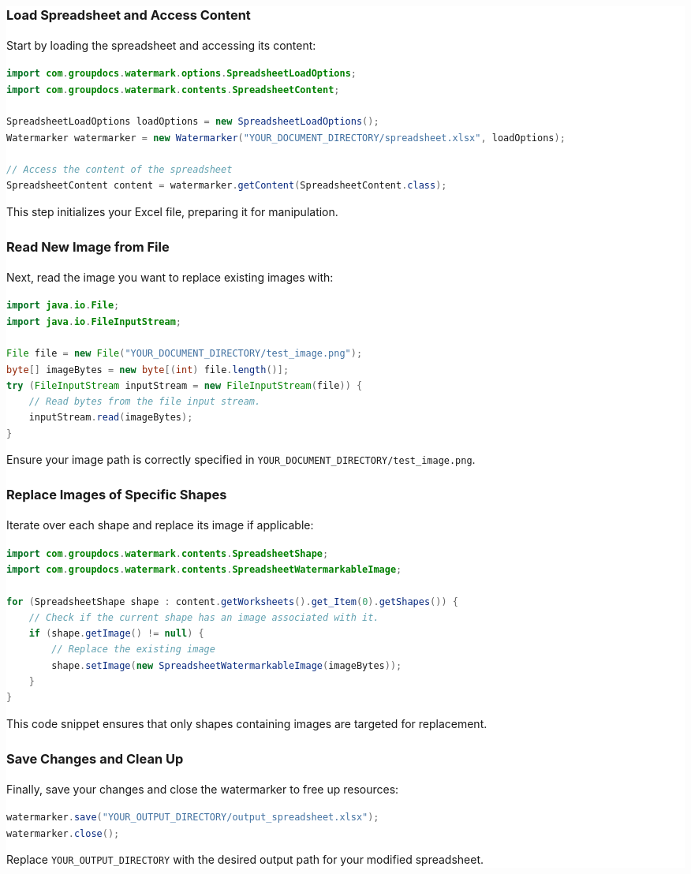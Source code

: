 ### Load Spreadsheet and Access Content

Start by loading the spreadsheet and accessing its content:
```java
import com.groupdocs.watermark.options.SpreadsheetLoadOptions;
import com.groupdocs.watermark.contents.SpreadsheetContent;

SpreadsheetLoadOptions loadOptions = new SpreadsheetLoadOptions();
Watermarker watermarker = new Watermarker("YOUR_DOCUMENT_DIRECTORY/spreadsheet.xlsx", loadOptions);

// Access the content of the spreadsheet
SpreadsheetContent content = watermarker.getContent(SpreadsheetContent.class);
```
This step initializes your Excel file, preparing it for manipulation.

### Read New Image from File

Next, read the image you want to replace existing images with:
```java
import java.io.File;
import java.io.FileInputStream;

File file = new File("YOUR_DOCUMENT_DIRECTORY/test_image.png");
byte[] imageBytes = new byte[(int) file.length()];
try (FileInputStream inputStream = new FileInputStream(file)) {
    // Read bytes from the file input stream.
    inputStream.read(imageBytes);
}
```
Ensure your image path is correctly specified in `YOUR_DOCUMENT_DIRECTORY/test_image.png`.

### Replace Images of Specific Shapes

Iterate over each shape and replace its image if applicable:
```java
import com.groupdocs.watermark.contents.SpreadsheetShape;
import com.groupdocs.watermark.contents.SpreadsheetWatermarkableImage;

for (SpreadsheetShape shape : content.getWorksheets().get_Item(0).getShapes()) {
    // Check if the current shape has an image associated with it.
    if (shape.getImage() != null) {
        // Replace the existing image
        shape.setImage(new SpreadsheetWatermarkableImage(imageBytes));
    }
}
```
This code snippet ensures that only shapes containing images are targeted for replacement.

### Save Changes and Clean Up

Finally, save your changes and close the watermarker to free up resources:
```java
watermarker.save("YOUR_OUTPUT_DIRECTORY/output_spreadsheet.xlsx");
watermarker.close();
```
Replace `YOUR_OUTPUT_DIRECTORY` with the desired output path for your modified spreadsheet.

